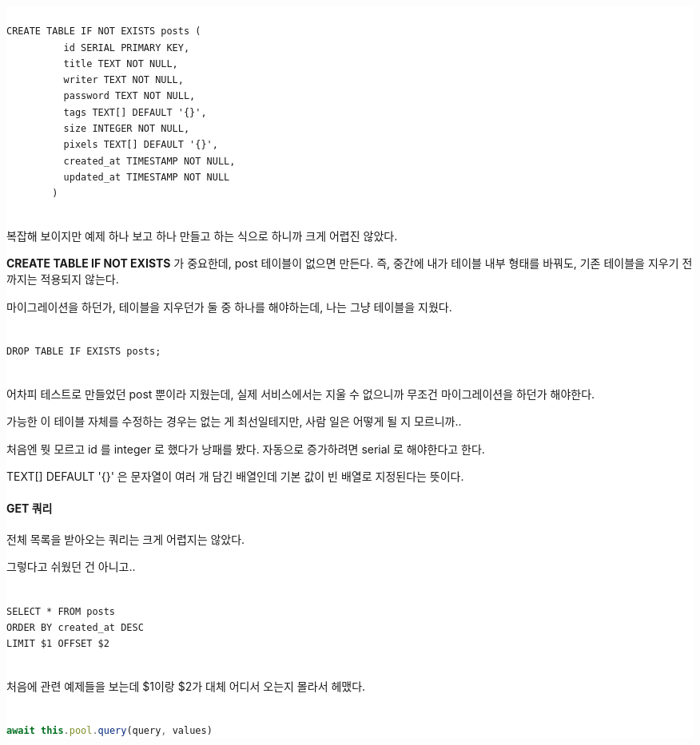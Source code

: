 ```text

CREATE TABLE IF NOT EXISTS posts (
          id SERIAL PRIMARY KEY,
          title TEXT NOT NULL,
          writer TEXT NOT NULL,
          password TEXT NOT NULL,
          tags TEXT[] DEFAULT '{}',
          size INTEGER NOT NULL,
          pixels TEXT[] DEFAULT '{}',
          created_at TIMESTAMP NOT NULL,
          updated_at TIMESTAMP NOT NULL
        )


```
복잡해 보이지만 예제 하나 보고 하나 만들고 하는 식으로 하니까 크게 어렵진 않았다.

**CREATE TABLE IF NOT EXISTS** 가 중요한데, post 테이블이 없으면 만든다. 즉, 중간에 내가 테이블 내부 형태를 바꿔도, 기존 테이블을 지우기 전까지는 적용되지 않는다.

마이그레이션을 하던가, 테이블을 지우던가 둘 중 하나를 해야하는데, 나는 그냥 테이블을 지웠다.

```text

DROP TABLE IF EXISTS posts;


```

어차피 테스트로 만들었던 post 뿐이라 지웠는데, 실제 서비스에서는 지울 수 없으니까 무조건 마이그레이션을 하던가 해야한다. 

가능한 이 테이블 자체를 수정하는 경우는 없는 게 최선일테지만, 사람 일은 어떻게 될 지 모르니까..

처음엔 뭣 모르고 id 를 integer 로 했다가 낭패를 봤다. 자동으로 증가하려면 serial 로 해야한다고 한다.

TEXT[] DEFAULT '{}' 은 문자열이 여러 개 담긴 배열인데 기본 값이 빈 배열로 지정된다는 뜻이다.

#### GET 쿼리
전체 목록을 받아오는 쿼리는 크게 어렵지는 않았다.

그렇다고 쉬웠던 건 아니고..

```text

SELECT * FROM posts
ORDER BY created_at DESC
LIMIT $1 OFFSET $2


```
처음에 관련 예제들을 보는데 $1이랑 $2가 대체 어디서 오는지 몰라서 헤맸다.

```javascript

await this.pool.query(query, values)


```
